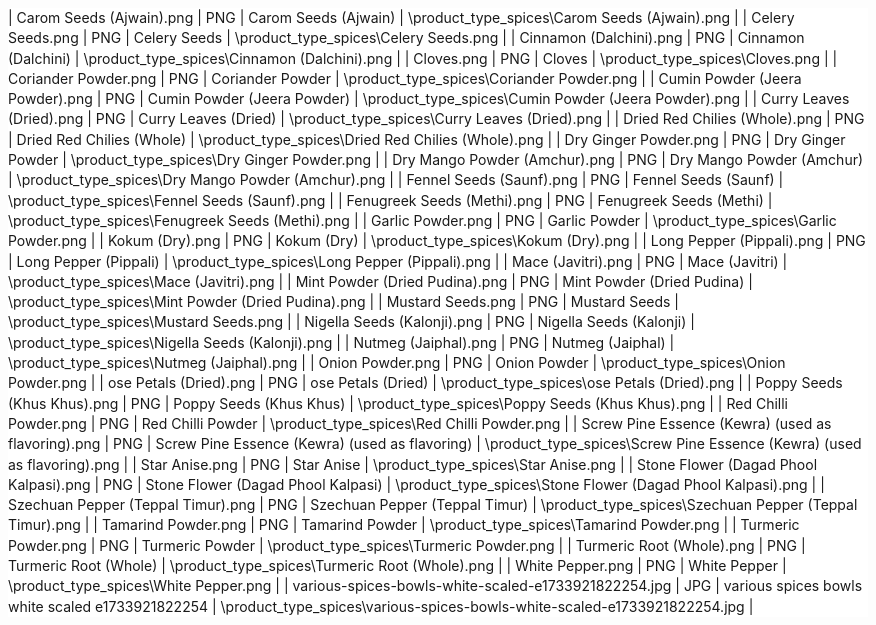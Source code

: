 | Carom Seeds (Ajwain).png | PNG | Carom Seeds (Ajwain) | \product_type_spices\Carom Seeds (Ajwain).png |
| Celery Seeds.png | PNG | Celery Seeds | \product_type_spices\Celery Seeds.png |
| Cinnamon (Dalchini).png | PNG | Cinnamon (Dalchini) | \product_type_spices\Cinnamon (Dalchini).png |
| Cloves.png | PNG | Cloves | \product_type_spices\Cloves.png |
| Coriander Powder.png | PNG | Coriander Powder | \product_type_spices\Coriander Powder.png |
| Cumin Powder (Jeera Powder).png | PNG | Cumin Powder (Jeera Powder) | \product_type_spices\Cumin Powder (Jeera Powder).png |
| Curry Leaves (Dried).png | PNG | Curry Leaves (Dried) | \product_type_spices\Curry Leaves (Dried).png |
| Dried Red Chilies (Whole).png | PNG | Dried Red Chilies (Whole) | \product_type_spices\Dried Red Chilies (Whole).png |
| Dry Ginger Powder.png | PNG | Dry Ginger Powder | \product_type_spices\Dry Ginger Powder.png |
| Dry Mango Powder (Amchur).png | PNG | Dry Mango Powder (Amchur) | \product_type_spices\Dry Mango Powder (Amchur).png |
| Fennel Seeds (Saunf).png | PNG | Fennel Seeds (Saunf) | \product_type_spices\Fennel Seeds (Saunf).png |
| Fenugreek Seeds (Methi).png | PNG | Fenugreek Seeds (Methi) | \product_type_spices\Fenugreek Seeds (Methi).png |
| Garlic Powder.png | PNG | Garlic Powder | \product_type_spices\Garlic Powder.png |
| Kokum (Dry).png | PNG | Kokum (Dry) | \product_type_spices\Kokum (Dry).png |
| Long Pepper (Pippali).png | PNG | Long Pepper (Pippali) | \product_type_spices\Long Pepper (Pippali).png |
| Mace (Javitri).png | PNG | Mace (Javitri) | \product_type_spices\Mace (Javitri).png |
| Mint Powder (Dried Pudina).png | PNG | Mint Powder (Dried Pudina) | \product_type_spices\Mint Powder (Dried Pudina).png |
| Mustard Seeds.png | PNG | Mustard Seeds | \product_type_spices\Mustard Seeds.png |
| Nigella Seeds (Kalonji).png | PNG | Nigella Seeds (Kalonji) | \product_type_spices\Nigella Seeds (Kalonji).png |
| Nutmeg (Jaiphal).png | PNG | Nutmeg (Jaiphal) | \product_type_spices\Nutmeg (Jaiphal).png |
| Onion Powder.png | PNG | Onion Powder | \product_type_spices\Onion Powder.png |
| ose Petals (Dried).png | PNG | ose Petals (Dried) | \product_type_spices\ose Petals (Dried).png |
| Poppy Seeds (Khus Khus).png | PNG | Poppy Seeds (Khus Khus) | \product_type_spices\Poppy Seeds (Khus Khus).png |
| Red Chilli Powder.png | PNG | Red Chilli Powder | \product_type_spices\Red Chilli Powder.png |
| Screw Pine Essence (Kewra) (used as flavoring).png | PNG | Screw Pine Essence (Kewra) (used as flavoring) | \product_type_spices\Screw Pine Essence (Kewra) (used as flavoring).png |
| Star Anise.png | PNG | Star Anise | \product_type_spices\Star Anise.png |
| Stone Flower (Dagad Phool  Kalpasi).png | PNG | Stone Flower (Dagad Phool  Kalpasi) | \product_type_spices\Stone Flower (Dagad Phool  Kalpasi).png |
| Szechuan Pepper (Teppal  Timur).png | PNG | Szechuan Pepper (Teppal  Timur) | \product_type_spices\Szechuan Pepper (Teppal  Timur).png |
| Tamarind Powder.png | PNG | Tamarind Powder | \product_type_spices\Tamarind Powder.png |
| Turmeric Powder.png | PNG | Turmeric Powder | \product_type_spices\Turmeric Powder.png |
| Turmeric Root (Whole).png | PNG | Turmeric Root (Whole) | \product_type_spices\Turmeric Root (Whole).png |
| White Pepper.png | PNG | White Pepper | \product_type_spices\White Pepper.png |
| various-spices-bowls-white-scaled-e1733921822254.jpg | JPG | various spices bowls white scaled e1733921822254 | \product_type_spices\various-spices-bowls-white-scaled-e1733921822254.jpg |
